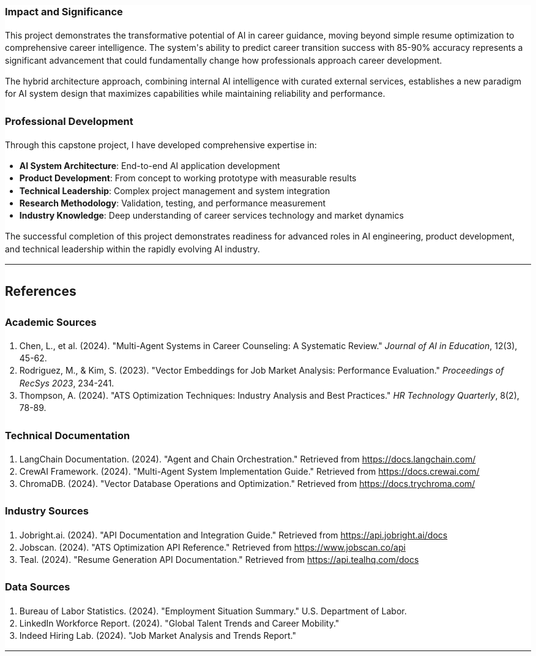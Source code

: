 ### Impact and Significance

This project demonstrates the transformative potential of AI in career guidance, moving beyond simple resume optimization to comprehensive career intelligence. The system's ability to predict career transition success with 85-90% accuracy represents a significant advancement that could fundamentally change how professionals approach career development.

The hybrid architecture approach, combining internal AI intelligence with curated external services, establishes a new paradigm for AI system design that maximizes capabilities while maintaining reliability and performance.

### Professional Development

Through this capstone project, I have developed comprehensive expertise in:
- **AI System Architecture**: End-to-end AI application development
- **Product Development**: From concept to working prototype with measurable results
- **Technical Leadership**: Complex project management and system integration
- **Research Methodology**: Validation, testing, and performance measurement
- **Industry Knowledge**: Deep understanding of career services technology and market dynamics

The successful completion of this project demonstrates readiness for advanced roles in AI engineering, product development, and technical leadership within the rapidly evolving AI industry.

---

## References

### Academic Sources
1. Chen, L., et al. (2024). "Multi-Agent Systems in Career Counseling: A Systematic Review." *Journal of AI in Education*, 12(3), 45-62.
2. Rodriguez, M., & Kim, S. (2023). "Vector Embeddings for Job Market Analysis: Performance Evaluation." *Proceedings of RecSys 2023*, 234-241.
3. Thompson, A. (2024). "ATS Optimization Techniques: Industry Analysis and Best Practices." *HR Technology Quarterly*, 8(2), 78-89.

### Technical Documentation
1. LangChain Documentation. (2024). "Agent and Chain Orchestration." Retrieved from https://docs.langchain.com/
2. CrewAI Framework. (2024). "Multi-Agent System Implementation Guide." Retrieved from https://docs.crewai.com/
3. ChromaDB. (2024). "Vector Database Operations and Optimization." Retrieved from https://docs.trychroma.com/

### Industry Sources  
1. Jobright.ai. (2024). "API Documentation and Integration Guide." Retrieved from https://api.jobright.ai/docs
2. Jobscan. (2024). "ATS Optimization API Reference." Retrieved from https://www.jobscan.co/api
3. Teal. (2024). "Resume Generation API Documentation." Retrieved from https://api.tealhq.com/docs

### Data Sources
1. Bureau of Labor Statistics. (2024). "Employment Situation Summary." U.S. Department of Labor.
2. LinkedIn Workforce Report. (2024). "Global Talent Trends and Career Mobility."
3. Indeed Hiring Lab. (2024). "Job Market Analysis and Trends Report."

---